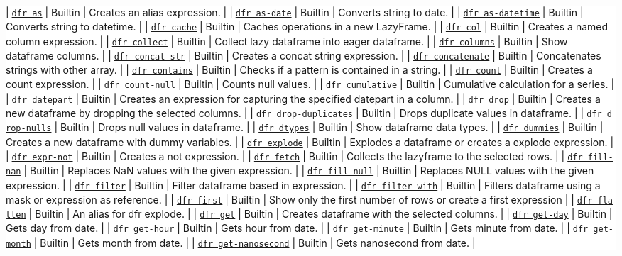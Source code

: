 | [`dfr as`](/commands/docs/dfr_as.md)                           | Builtin | Creates an alias expression.                                                                     |
| [`dfr as-date`](/commands/docs/dfr_as-date.md)                 | Builtin | Converts string to date.                                                                         |
| [`dfr as-datetime`](/commands/docs/dfr_as-datetime.md)         | Builtin | Converts string to datetime.                                                                     |
| [`dfr cache`](/commands/docs/dfr_cache.md)                     | Builtin | Caches operations in a new LazyFrame.                                                            |
| [`dfr col`](/commands/docs/dfr_col.md)                         | Builtin | Creates a named column expression.                                                               |
| [`dfr collect`](/commands/docs/dfr_collect.md)                 | Builtin | Collect lazy dataframe into eager dataframe.                                                     |
| [`dfr columns`](/commands/docs/dfr_columns.md)                 | Builtin | Show dataframe columns.                                                                          |
| [`dfr concat-str`](/commands/docs/dfr_concat-str.md)           | Builtin | Creates a concat string expression.                                                              |
| [`dfr concatenate`](/commands/docs/dfr_concatenate.md)         | Builtin | Concatenates strings with other array.                                                           |
| [`dfr contains`](/commands/docs/dfr_contains.md)               | Builtin | Checks if a pattern is contained in a string.                                                    |
| [`dfr count`](/commands/docs/dfr_count.md)                     | Builtin | Creates a count expression.                                                                      |
| [`dfr count-null`](/commands/docs/dfr_count-null.md)           | Builtin | Counts null values.                                                                              |
| [`dfr cumulative`](/commands/docs/dfr_cumulative.md)           | Builtin | Cumulative calculation for a series.                                                             |
| [`dfr datepart`](/commands/docs/dfr_datepart.md)               | Builtin | Creates an expression for capturing the specified datepart in a column.                          |
| [`dfr drop`](/commands/docs/dfr_drop.md)                       | Builtin | Creates a new dataframe by dropping the selected columns.                                        |
| [`dfr drop-duplicates`](/commands/docs/dfr_drop-duplicates.md) | Builtin | Drops duplicate values in dataframe.                                                             |
| [`dfr drop-nulls`](/commands/docs/dfr_drop-nulls.md)           | Builtin | Drops null values in dataframe.                                                                  |
| [`dfr dtypes`](/commands/docs/dfr_dtypes.md)                   | Builtin | Show dataframe data types.                                                                       |
| [`dfr dummies`](/commands/docs/dfr_dummies.md)                 | Builtin | Creates a new dataframe with dummy variables.                                                    |
| [`dfr explode`](/commands/docs/dfr_explode.md)                 | Builtin | Explodes a dataframe or creates a explode expression.                                            |
| [`dfr expr-not`](/commands/docs/dfr_expr-not.md)               | Builtin | Creates a not expression.                                                                        |
| [`dfr fetch`](/commands/docs/dfr_fetch.md)                     | Builtin | Collects the lazyframe to the selected rows.                                                     |
| [`dfr fill-nan`](/commands/docs/dfr_fill-nan.md)               | Builtin | Replaces NaN values with the given expression.                                                   |
| [`dfr fill-null`](/commands/docs/dfr_fill-null.md)             | Builtin | Replaces NULL values with the given expression.                                                  |
| [`dfr filter`](/commands/docs/dfr_filter.md)                   | Builtin | Filter dataframe based in expression.                                                            |
| [`dfr filter-with`](/commands/docs/dfr_filter-with.md)         | Builtin | Filters dataframe using a mask or expression as reference.                                       |
| [`dfr first`](/commands/docs/dfr_first.md)                     | Builtin | Show only the first number of rows or create a first expression                                  |
| [`dfr flatten`](/commands/docs/dfr_flatten.md)                 | Builtin | An alias for dfr explode.                                                                        |
| [`dfr get`](/commands/docs/dfr_get.md)                         | Builtin | Creates dataframe with the selected columns.                                                     |
| [`dfr get-day`](/commands/docs/dfr_get-day.md)                 | Builtin | Gets day from date.                                                                              |
| [`dfr get-hour`](/commands/docs/dfr_get-hour.md)               | Builtin | Gets hour from date.                                                                             |
| [`dfr get-minute`](/commands/docs/dfr_get-minute.md)           | Builtin | Gets minute from date.                                                                           |
| [`dfr get-month`](/commands/docs/dfr_get-month.md)             | Builtin | Gets month from date.                                                                            |
| [`dfr get-nanosecond`](/commands/docs/dfr_get-nanosecond.md)   | Builtin | Gets nanosecond from date.                                                                       |